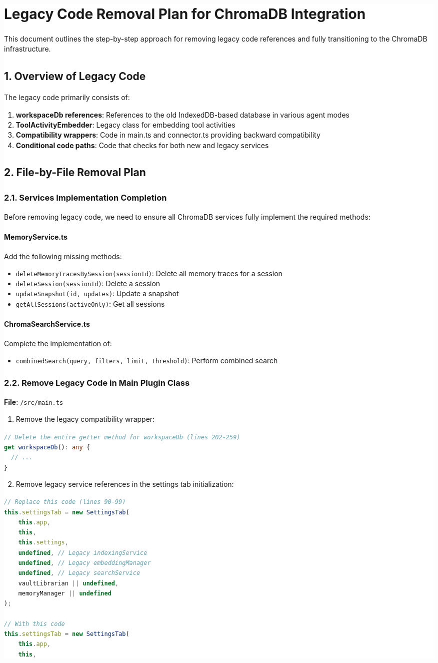 # Legacy Code Removal Plan for ChromaDB Integration

This document outlines the step-by-step approach for removing legacy code references and fully transitioning to the ChromaDB infrastructure.

## 1. Overview of Legacy Code

The legacy code primarily consists of:

1. **workspaceDb references**: References to the old IndexedDB-based database in various agent modes
2. **ToolActivityEmbedder**: Legacy class for embedding tool activities
3. **Compatibility wrappers**: Code in main.ts and connector.ts providing backward compatibility
4. **Conditional code paths**: Code that checks for both new and legacy services

## 2. File-by-File Removal Plan

### 2.1. Services Implementation Completion

Before removing legacy code, we need to ensure all ChromaDB services fully implement the required methods:

#### MemoryService.ts

Add the following missing methods:
- `deleteMemoryTracesBySession(sessionId)`: Delete all memory traces for a session
- `deleteSession(sessionId)`: Delete a session
- `updateSnapshot(id, updates)`: Update a snapshot
- `getAllSessions(activeOnly)`: Get all sessions

#### ChromaSearchService.ts

Complete the implementation of:
- `combinedSearch(query, filters, limit, threshold)`: Perform combined search 

### 2.2. Remove Legacy Code in Main Plugin Class

**File**: `/src/main.ts`

1. Remove the legacy compatibility wrapper:
```typescript
// Delete the entire getter method for workspaceDb (lines 202-259)
get workspaceDb(): any {
  // ...
}
```

2. Remove legacy service references in the settings tab initialization:
```typescript
// Replace this code (lines 90-99)
this.settingsTab = new SettingsTab(
    this.app, 
    this, 
    this.settings,
    undefined, // Legacy indexingService
    undefined, // Legacy embeddingManager
    undefined, // Legacy searchService
    vaultLibrarian || undefined,
    memoryManager || undefined
);

// With this code
this.settingsTab = new SettingsTab(
    this.app, 
    this, 
```